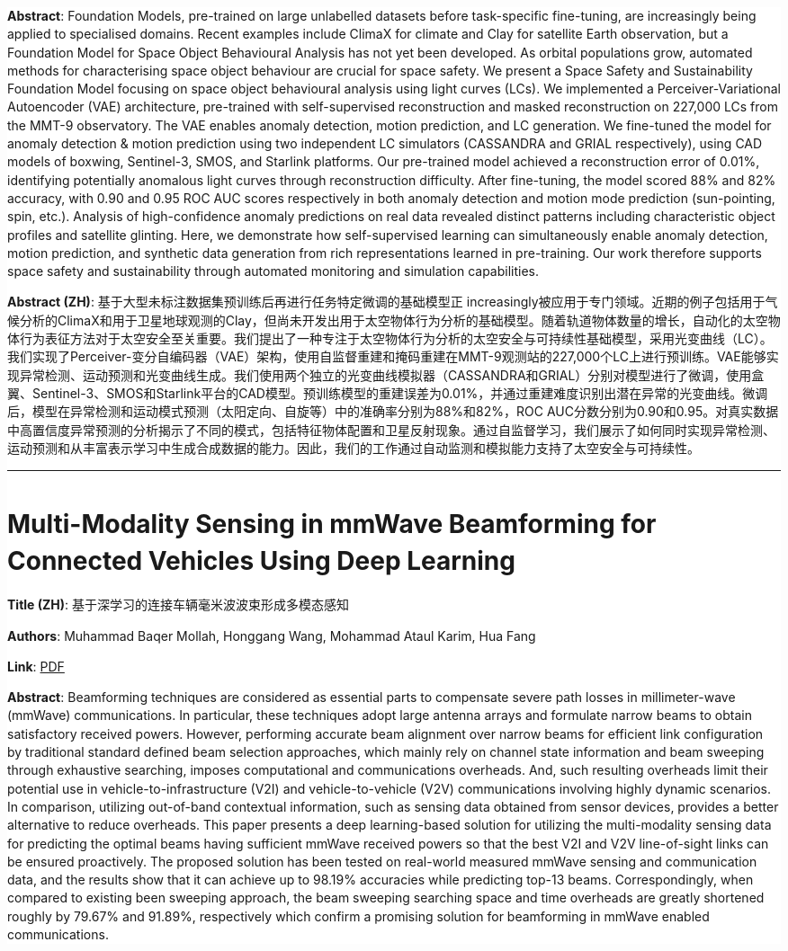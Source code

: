 **Abstract**: Foundation Models, pre-trained on large unlabelled datasets before task-specific fine-tuning, are increasingly being applied to specialised domains. Recent examples include ClimaX for climate and Clay for satellite Earth observation, but a Foundation Model for Space Object Behavioural Analysis has not yet been developed. As orbital populations grow, automated methods for characterising space object behaviour are crucial for space safety. We present a Space Safety and Sustainability Foundation Model focusing on space object behavioural analysis using light curves (LCs). We implemented a Perceiver-Variational Autoencoder (VAE) architecture, pre-trained with self-supervised reconstruction and masked reconstruction on 227,000 LCs from the MMT-9 observatory. The VAE enables anomaly detection, motion prediction, and LC generation. We fine-tuned the model for anomaly detection & motion prediction using two independent LC simulators (CASSANDRA and GRIAL respectively), using CAD models of boxwing, Sentinel-3, SMOS, and Starlink platforms. Our pre-trained model achieved a reconstruction error of 0.01%, identifying potentially anomalous light curves through reconstruction difficulty. After fine-tuning, the model scored 88% and 82% accuracy, with 0.90 and 0.95 ROC AUC scores respectively in both anomaly detection and motion mode prediction (sun-pointing, spin, etc.). Analysis of high-confidence anomaly predictions on real data revealed distinct patterns including characteristic object profiles and satellite glinting. Here, we demonstrate how self-supervised learning can simultaneously enable anomaly detection, motion prediction, and synthetic data generation from rich representations learned in pre-training. Our work therefore supports space safety and sustainability through automated monitoring and simulation capabilities. 

**Abstract (ZH)**: 基于大型未标注数据集预训练后再进行任务特定微调的基础模型正 increasingly被应用于专门领域。近期的例子包括用于气候分析的ClimaX和用于卫星地球观测的Clay，但尚未开发出用于太空物体行为分析的基础模型。随着轨道物体数量的增长，自动化的太空物体行为表征方法对于太空安全至关重要。我们提出了一种专注于太空物体行为分析的太空安全与可持续性基础模型，采用光变曲线（LC）。我们实现了Perceiver-变分自编码器（VAE）架构，使用自监督重建和掩码重建在MMT-9观测站的227,000个LC上进行预训练。VAE能够实现异常检测、运动预测和光变曲线生成。我们使用两个独立的光变曲线模拟器（CASSANDRA和GRIAL）分别对模型进行了微调，使用盒翼、Sentinel-3、SMOS和Starlink平台的CAD模型。预训练模型的重建误差为0.01%，并通过重建难度识别出潜在异常的光变曲线。微调后，模型在异常检测和运动模式预测（太阳定向、自旋等）中的准确率分别为88%和82%，ROC AUC分数分别为0.90和0.95。对真实数据中高置信度异常预测的分析揭示了不同的模式，包括特征物体配置和卫星反射现象。通过自监督学习，我们展示了如何同时实现异常检测、运动预测和从丰富表示学习中生成合成数据的能力。因此，我们的工作通过自动监测和模拟能力支持了太空安全与可持续性。 

---
# Multi-Modality Sensing in mmWave Beamforming for Connected Vehicles Using Deep Learning 

**Title (ZH)**: 基于深学习的连接车辆毫米波波束形成多模态感知 

**Authors**: Muhammad Baqer Mollah, Honggang Wang, Mohammad Ataul Karim, Hua Fang  

**Link**: [PDF](https://arxiv.org/pdf/2504.06173)  

**Abstract**: Beamforming techniques are considered as essential parts to compensate severe path losses in millimeter-wave (mmWave) communications. In particular, these techniques adopt large antenna arrays and formulate narrow beams to obtain satisfactory received powers. However, performing accurate beam alignment over narrow beams for efficient link configuration by traditional standard defined beam selection approaches, which mainly rely on channel state information and beam sweeping through exhaustive searching, imposes computational and communications overheads. And, such resulting overheads limit their potential use in vehicle-to-infrastructure (V2I) and vehicle-to-vehicle (V2V) communications involving highly dynamic scenarios. In comparison, utilizing out-of-band contextual information, such as sensing data obtained from sensor devices, provides a better alternative to reduce overheads. This paper presents a deep learning-based solution for utilizing the multi-modality sensing data for predicting the optimal beams having sufficient mmWave received powers so that the best V2I and V2V line-of-sight links can be ensured proactively. The proposed solution has been tested on real-world measured mmWave sensing and communication data, and the results show that it can achieve up to 98.19% accuracies while predicting top-13 beams. Correspondingly, when compared to existing been sweeping approach, the beam sweeping searching space and time overheads are greatly shortened roughly by 79.67% and 91.89%, respectively which confirm a promising solution for beamforming in mmWave enabled communications. 
